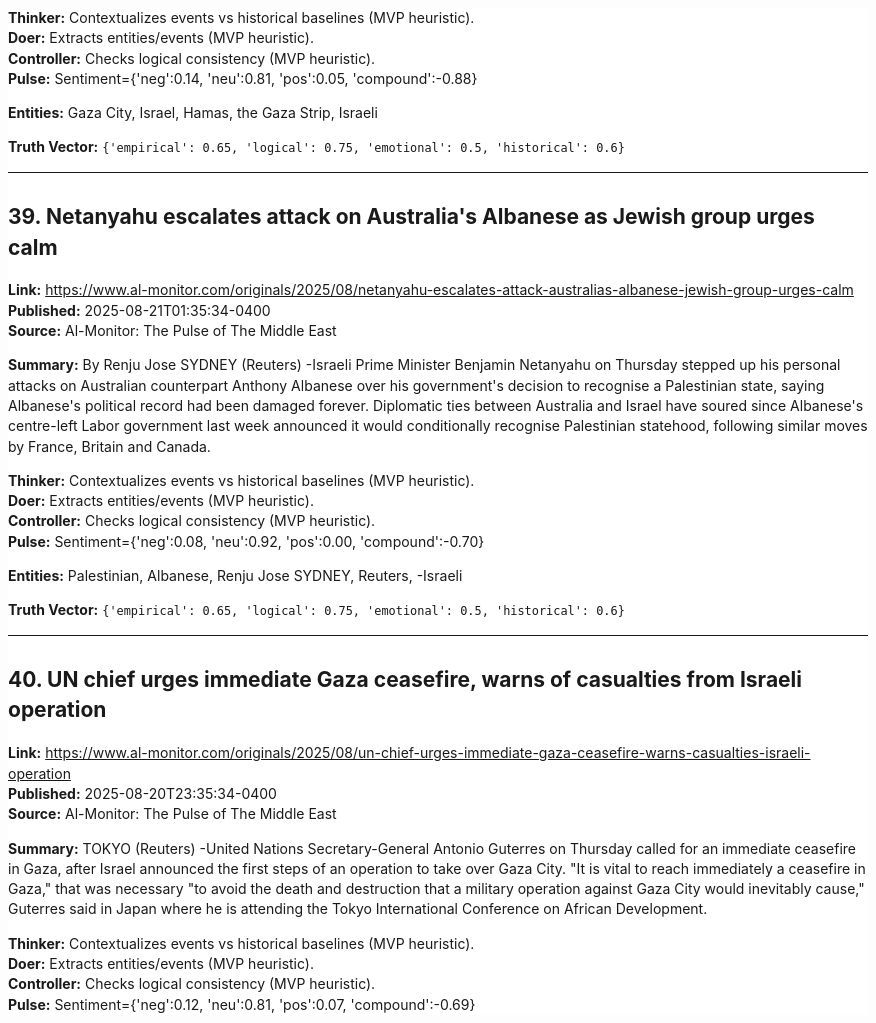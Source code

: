 **Thinker:** Contextualizes events vs historical baselines (MVP heuristic).  
**Doer:** Extracts entities/events (MVP heuristic).  
**Controller:** Checks logical consistency (MVP heuristic).  
**Pulse:** Sentiment={'neg':0.14, 'neu':0.81, 'pos':0.05, 'compound':-0.88}

**Entities:** Gaza City, Israel, Hamas, the Gaza Strip, Israeli

**Truth Vector:** `{'empirical': 0.65, 'logical': 0.75, 'emotional': 0.5, 'historical': 0.6}`

---

## 39. Netanyahu escalates attack on Australia's Albanese as Jewish group urges calm
**Link:** https://www.al-monitor.com/originals/2025/08/netanyahu-escalates-attack-australias-albanese-jewish-group-urges-calm  
**Published:** 2025-08-21T01:35:34-0400  
**Source:** Al-Monitor: The Pulse of The Middle East

**Summary:** By Renju Jose SYDNEY (Reuters) -Israeli Prime Minister Benjamin Netanyahu on Thursday stepped up his personal attacks on Australian counterpart Anthony Albanese over his government's decision to recognise a Palestinian state, saying Albanese's political record had been damaged forever. Diplomatic ties between Australia and Israel have soured since Albanese's centre-left Labor government last week announced it would conditionally recognise Palestinian statehood, following similar moves by France, Britain and Canada.

**Thinker:** Contextualizes events vs historical baselines (MVP heuristic).  
**Doer:** Extracts entities/events (MVP heuristic).  
**Controller:** Checks logical consistency (MVP heuristic).  
**Pulse:** Sentiment={'neg':0.08, 'neu':0.92, 'pos':0.00, 'compound':-0.70}

**Entities:** Palestinian, Albanese, Renju Jose SYDNEY, Reuters, -Israeli

**Truth Vector:** `{'empirical': 0.65, 'logical': 0.75, 'emotional': 0.5, 'historical': 0.6}`

---

## 40. UN chief urges immediate Gaza ceasefire, warns of casualties from Israeli operation
**Link:** https://www.al-monitor.com/originals/2025/08/un-chief-urges-immediate-gaza-ceasefire-warns-casualties-israeli-operation  
**Published:** 2025-08-20T23:35:34-0400  
**Source:** Al-Monitor: The Pulse of The Middle East

**Summary:** TOKYO (Reuters) -United Nations Secretary-General Antonio Guterres on Thursday called for an immediate ceasefire in Gaza, after Israel announced the first steps of an operation to take over Gaza City. "It is vital to reach immediately a ceasefire in Gaza," that was necessary "to avoid the death and destruction that a military operation against Gaza City would inevitably cause," Guterres said in Japan where he is attending the Tokyo International Conference on African Development.

**Thinker:** Contextualizes events vs historical baselines (MVP heuristic).  
**Doer:** Extracts entities/events (MVP heuristic).  
**Controller:** Checks logical consistency (MVP heuristic).  
**Pulse:** Sentiment={'neg':0.12, 'neu':0.81, 'pos':0.07, 'compound':-0.69}
